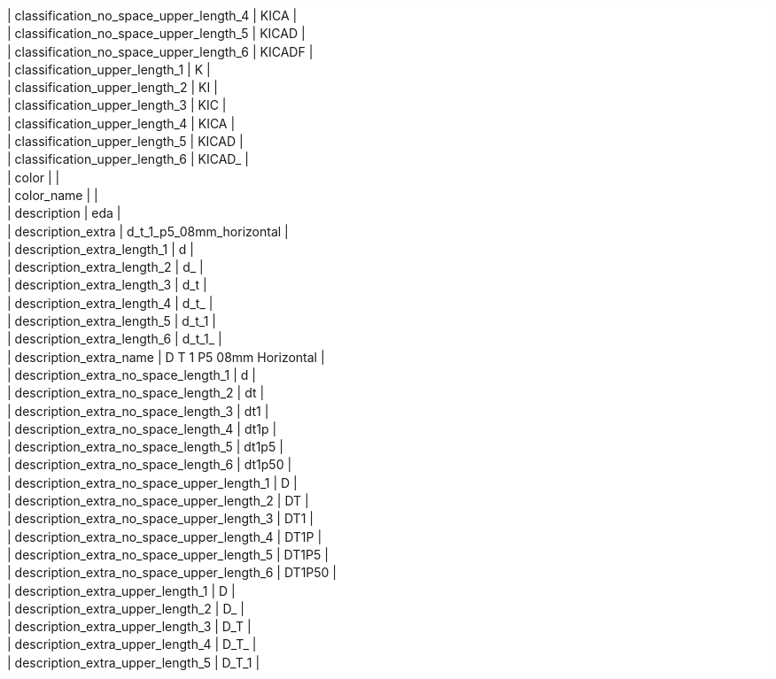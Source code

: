 | classification_no_space_upper_length_4 | KICA |  
| classification_no_space_upper_length_5 | KICAD |  
| classification_no_space_upper_length_6 | KICADF |  
| classification_upper_length_1 | K |  
| classification_upper_length_2 | KI |  
| classification_upper_length_3 | KIC |  
| classification_upper_length_4 | KICA |  
| classification_upper_length_5 | KICAD |  
| classification_upper_length_6 | KICAD_ |  
| color |  |  
| color_name |  |  
| description | eda |  
| description_extra | d_t_1_p5_08mm_horizontal |  
| description_extra_length_1 | d |  
| description_extra_length_2 | d_ |  
| description_extra_length_3 | d_t |  
| description_extra_length_4 | d_t_ |  
| description_extra_length_5 | d_t_1 |  
| description_extra_length_6 | d_t_1_ |  
| description_extra_name | D T 1 P5 08mm Horizontal |  
| description_extra_no_space_length_1 | d |  
| description_extra_no_space_length_2 | dt |  
| description_extra_no_space_length_3 | dt1 |  
| description_extra_no_space_length_4 | dt1p |  
| description_extra_no_space_length_5 | dt1p5 |  
| description_extra_no_space_length_6 | dt1p50 |  
| description_extra_no_space_upper_length_1 | D |  
| description_extra_no_space_upper_length_2 | DT |  
| description_extra_no_space_upper_length_3 | DT1 |  
| description_extra_no_space_upper_length_4 | DT1P |  
| description_extra_no_space_upper_length_5 | DT1P5 |  
| description_extra_no_space_upper_length_6 | DT1P50 |  
| description_extra_upper_length_1 | D |  
| description_extra_upper_length_2 | D_ |  
| description_extra_upper_length_3 | D_T |  
| description_extra_upper_length_4 | D_T_ |  
| description_extra_upper_length_5 | D_T_1 |  